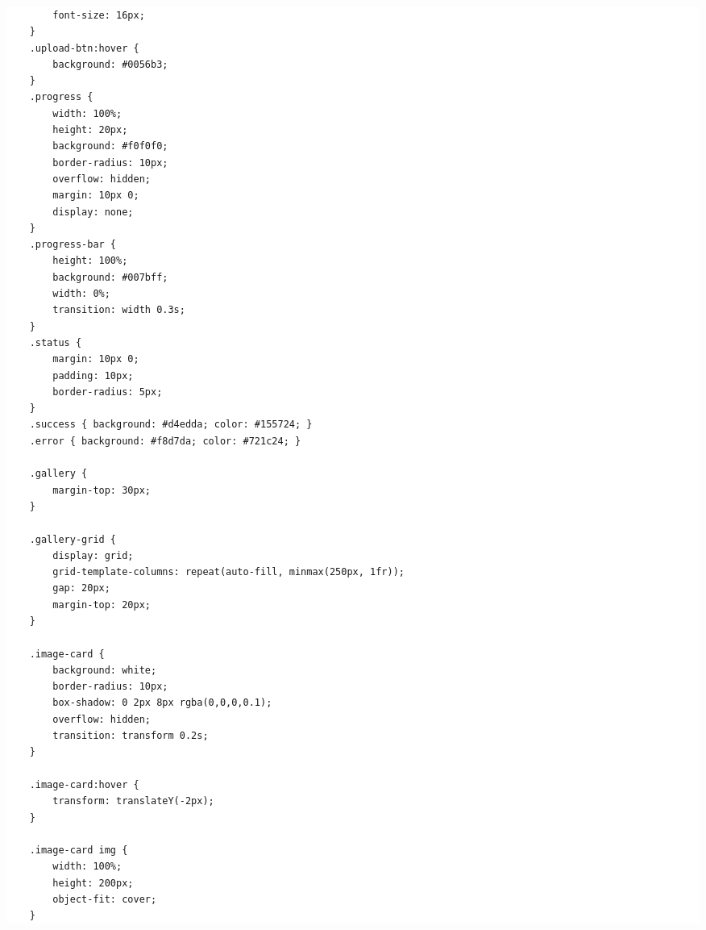            font-size: 16px;
        }
        .upload-btn:hover {
            background: #0056b3;
        }
        .progress {
            width: 100%;
            height: 20px;
            background: #f0f0f0;
            border-radius: 10px;
            overflow: hidden;
            margin: 10px 0;
            display: none;
        }
        .progress-bar {
            height: 100%;
            background: #007bff;
            width: 0%;
            transition: width 0.3s;
        }
        .status {
            margin: 10px 0;
            padding: 10px;
            border-radius: 5px;
        }
        .success { background: #d4edda; color: #155724; }
        .error { background: #f8d7da; color: #721c24; }
        
        .gallery {
            margin-top: 30px;
        }
        
        .gallery-grid {
            display: grid;
            grid-template-columns: repeat(auto-fill, minmax(250px, 1fr));
            gap: 20px;
            margin-top: 20px;
        }
        
        .image-card {
            background: white;
            border-radius: 10px;
            box-shadow: 0 2px 8px rgba(0,0,0,0.1);
            overflow: hidden;
            transition: transform 0.2s;
        }
        
        .image-card:hover {
            transform: translateY(-2px);
        }
        
        .image-card img {
            width: 100%;
            height: 200px;
            object-fit: cover;
        }
        